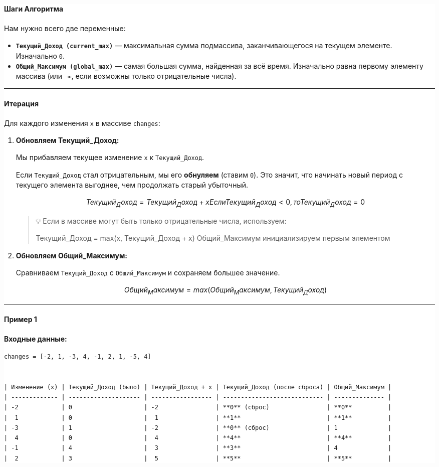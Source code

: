 
####  Шаги Алгоритма

Нам нужно всего две переменные:

* **`Текущий_Доход (current_max)`** — максимальная сумма подмассива, заканчивающегося на текущем элементе.
  Изначально `0`.
* **`Общий_Максимум (global_max)`** — самая большая сумма, найденная за всё время.
  Изначально равна первому элементу массива (или `-∞`, если возможны только отрицательные числа).

---

#### Итерация

Для каждого изменения `x` в массиве `changes`:

1. **Обновляем Текущий_Доход:**

   Мы прибавляем текущее изменение `x` к `Текущий_Доход`.

   Если `Текущий_Доход` стал отрицательным, мы его **обнуляем** (ставим `0`).
   Это значит, что начинать новый период с текущего элемента выгоднее, чем продолжать старый убыточный.

   ```math
   Текущий_Доход = Текущий_Доход + x
   Если Текущий_Доход < 0, то Текущий_Доход = 0
   ```

   > 💡 Если в массиве могут быть только отрицательные числа, используем:
   >
   > Текущий_Доход = max(x, Текущий_Доход + x)
   > Общий_Максимум инициализируем первым элементом
   > 

2. **Обновляем Общий_Максимум:**

   Сравниваем `Текущий_Доход` с `Общий_Максимум` и сохраняем большее значение.

   ```math
   Общий_Максимум = max(Общий_Максимум, Текущий_Доход)
   ```

---

####  Пример 1

**Входные данные:**

```text
changes = [-2, 1, -3, 4, -1, 2, 1, -5, 4]


| Изменение (x) | Текущий_Доход (было) | Текущий_Доход + x | Текущий_Доход (после сброса) | Общий_Максимум |
| ------------- | -------------------- | ----------------- | ---------------------------- | -------------- |
| -2            | 0                    | -2                | **0** (сброс)                | **0**          |
|  1            | 0                    |  1                | **1**                        | **1**          |
| -3            | 1                    | -2                | **0** (сброс)                | 1              |
|  4            | 0                    |  4                | **4**                        | **4**          |
| -1            | 4                    |  3                | **3**                        | 4              |
|  2            | 3                    |  5                | **5**                        | **5**          |
```